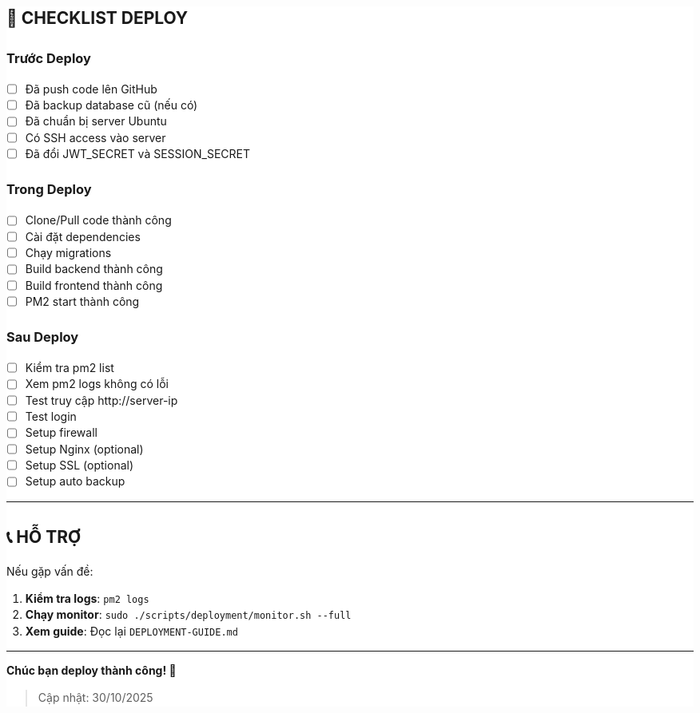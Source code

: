 
## 🎯 CHECKLIST DEPLOY

### Trước Deploy
- [ ] Đã push code lên GitHub
- [ ] Đã backup database cũ (nếu có)
- [ ] Đã chuẩn bị server Ubuntu
- [ ] Có SSH access vào server
- [ ] Đã đổi JWT_SECRET và SESSION_SECRET

### Trong Deploy
- [ ] Clone/Pull code thành công
- [ ] Cài đặt dependencies
- [ ] Chạy migrations
- [ ] Build backend thành công
- [ ] Build frontend thành công
- [ ] PM2 start thành công

### Sau Deploy
- [ ] Kiểm tra pm2 list
- [ ] Xem pm2 logs không có lỗi
- [ ] Test truy cập http://server-ip
- [ ] Test login
- [ ] Setup firewall
- [ ] Setup Nginx (optional)
- [ ] Setup SSL (optional)
- [ ] Setup auto backup

---

## 📞 HỖ TRỢ

Nếu gặp vấn đề:

1. **Kiểm tra logs**: `pm2 logs`
2. **Chạy monitor**: `sudo ./scripts/deployment/monitor.sh --full`
3. **Xem guide**: Đọc lại `DEPLOYMENT-GUIDE.md`

---

**Chúc bạn deploy thành công! 🎉**

> Cập nhật: 30/10/2025
